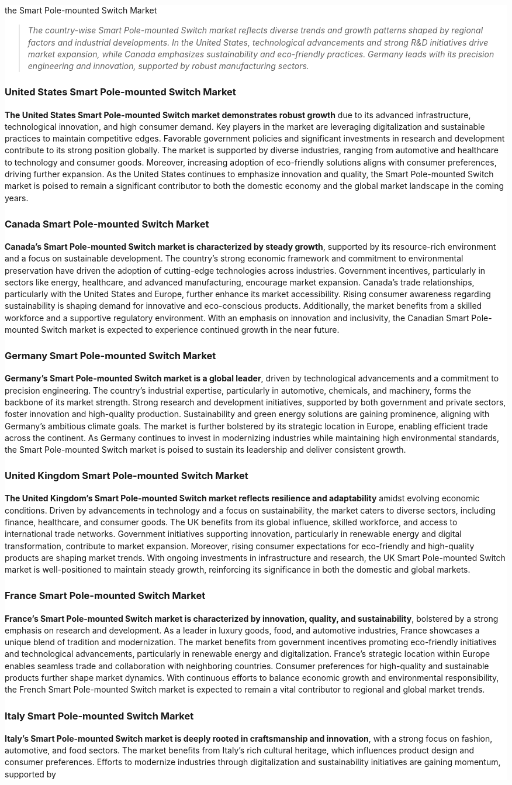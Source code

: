 the Smart Pole-mounted Switch Market<br /></span></h1><blockquote><p><em><span class="">The country-wise Smart Pole-mounted Switch market reflects diverse trends and growth patterns shaped by regional factors and industrial developments. In the United States, technological advancements and strong R&amp;D initiatives drive market expansion, while Canada emphasizes sustainability and eco-friendly practices. Germany leads with its precision engineering and innovation, supported by robust manufacturing sectors.</span></em></p></blockquote><h3><strong>United States Smart Pole-mounted Switch Market</strong></h3><p><strong>The United States Smart Pole-mounted Switch market demonstrates robust growth</strong> due to its advanced infrastructure, technological innovation, and high consumer demand. Key players in the market are leveraging digitalization and sustainable practices to maintain competitive edges. Favorable government policies and significant investments in research and development contribute to its strong position globally. The market is supported by diverse industries, ranging from automotive and healthcare to technology and consumer goods. Moreover, increasing adoption of eco-friendly solutions aligns with consumer preferences, driving further expansion. As the United States continues to emphasize innovation and quality, the Smart Pole-mounted Switch market is poised to remain a significant contributor to both the domestic economy and the global market landscape in the coming years.</p><h3><strong>Canada Smart Pole-mounted Switch Market</strong></h3><p><strong>Canada&rsquo;s Smart Pole-mounted Switch market is characterized by steady growth</strong>, supported by its resource-rich environment and a focus on sustainable development. The country&rsquo;s strong economic framework and commitment to environmental preservation have driven the adoption of cutting-edge technologies across industries. Government incentives, particularly in sectors like energy, healthcare, and advanced manufacturing, encourage market expansion. Canada&rsquo;s trade relationships, particularly with the United States and Europe, further enhance its market accessibility. Rising consumer awareness regarding sustainability is shaping demand for innovative and eco-conscious products. Additionally, the market benefits from a skilled workforce and a supportive regulatory environment. With an emphasis on innovation and inclusivity, the Canadian Smart Pole-mounted Switch market is expected to experience continued growth in the near future.</p><h3><strong>Germany Smart Pole-mounted Switch Market</strong></h3><p><strong>Germany&rsquo;s Smart Pole-mounted Switch market is a global leader</strong>, driven by technological advancements and a commitment to precision engineering. The country&rsquo;s industrial expertise, particularly in automotive, chemicals, and machinery, forms the backbone of its market strength. Strong research and development initiatives, supported by both government and private sectors, foster innovation and high-quality production. Sustainability and green energy solutions are gaining prominence, aligning with Germany&rsquo;s ambitious climate goals. The market is further bolstered by its strategic location in Europe, enabling efficient trade across the continent. As Germany continues to invest in modernizing industries while maintaining high environmental standards, the Smart Pole-mounted Switch market is poised to sustain its leadership and deliver consistent growth.</p><h3><strong>United Kingdom Smart Pole-mounted Switch Market</strong></h3><p><strong>The United Kingdom&rsquo;s Smart Pole-mounted Switch market reflects resilience and adaptability</strong> amidst evolving economic conditions. Driven by advancements in technology and a focus on sustainability, the market caters to diverse sectors, including finance, healthcare, and consumer goods. The UK benefits from its global influence, skilled workforce, and access to international trade networks. Government initiatives supporting innovation, particularly in renewable energy and digital transformation, contribute to market expansion. Moreover, rising consumer expectations for eco-friendly and high-quality products are shaping market trends. With ongoing investments in infrastructure and research, the UK Smart Pole-mounted Switch market is well-positioned to maintain steady growth, reinforcing its significance in both the domestic and global markets.</p><h3><strong>France Smart Pole-mounted Switch Market</strong></h3><p><strong>France&rsquo;s Smart Pole-mounted Switch market is characterized by innovation, quality, and sustainability</strong>, bolstered by a strong emphasis on research and development. As a leader in luxury goods, food, and automotive industries, France showcases a unique blend of tradition and modernization. The market benefits from government incentives promoting eco-friendly initiatives and technological advancements, particularly in renewable energy and digitalization. France&rsquo;s strategic location within Europe enables seamless trade and collaboration with neighboring countries. Consumer preferences for high-quality and sustainable products further shape market dynamics. With continuous efforts to balance economic growth and environmental responsibility, the French Smart Pole-mounted Switch market is expected to remain a vital contributor to regional and global market trends.</p><h3><strong>Italy Smart Pole-mounted Switch Market</strong></h3><p><strong>Italy&rsquo;s Smart Pole-mounted Switch market is deeply rooted in craftsmanship and innovation</strong>, with a strong focus on fashion, automotive, and food sectors. The market benefits from Italy&rsquo;s rich cultural heritage, which influences product design and consumer preferences. Efforts to modernize industries through digitalization and sustainability initiatives are gaining momentum, supported by